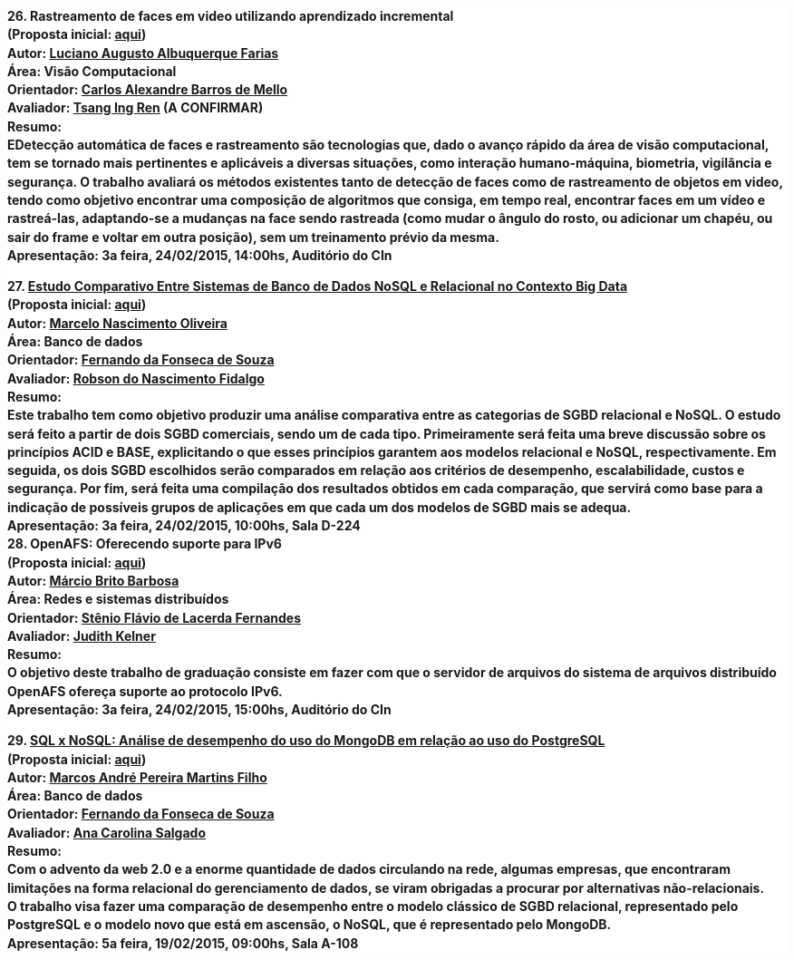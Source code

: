 **26\. Rastreamento de faces em video utilizando aprendizado incremental**  
   **(Proposta inicial: [aqui](http://www.cin.ufpe.br/~tg/2014-2/laaf-proposta.doc))**   
   **Autor: [Luciano Augusto Albuquerque Farias](http://www.cin.ufpe.br/~laaf)**  
   **Área:  Visão Computacional**  
   **Orientador: [Carlos Alexandre Barros de Mello](http://www.cin.ufpe.br/~cabm)**   
   **Avaliador: [Tsang Ing Ren](http://www.cin.ufpe.br/~tir) (A CONFIRMAR)**  
   **Resumo:**  
**EDetecção automática de faces e rastreamento são tecnologias que, dado o avanço rápido da área de visão computacional, tem se tornado mais pertinentes e aplicáveis a diversas situações, como interação humano-máquina, biometria, vigilância e segurança. O trabalho avaliará os métodos existentes tanto de detecção de faces como de rastreamento de objetos em video, tendo como objetivo encontrar uma composição de algoritmos que consiga, em tempo real, encontrar faces em um vídeo e rastreá-las, adaptando-se a mudanças na face sendo rastreada (como mudar o ângulo do rosto, ou adicionar um chapéu, ou sair do frame e voltar em outra posição), sem um treinamento prévio da mesma.**  
   **Apresentação: 3a feira, 24/02/2015, 14:00hs, Auditório do CIn**

**27\. [Estudo Comparativo Entre Sistemas de Banco de Dados NoSQL e Relacional no Contexto Big Data](http://www.cin.ufpe.br/~tg/2014-2/mno2-proposta.pdf)**  
   **(Proposta inicial: [aqui](http://www.cin.ufpe.br/~tg/2014-2/mno2-proposta.pdf))**   
   **Autor: [Marcelo Nascimento Oliveira](http://www.cin.ufpe.br/~mno2)**  
   **Área: Banco de dados**  
   **Orientador: [Fernando da Fonseca de Souza](http://www.cin.ufpe.br/~fdfd)**  
   **Avaliador: [Robson do Nascimento Fidalgo](http://www.cin.ufpe.br/~rdnf)**   
   **Resumo:**  
**Este trabalho tem como objetivo produzir uma análise comparativa entre as categorias de SGBD relacional e NoSQL. O estudo será feito a partir de dois SGBD comerciais, sendo um de cada tipo. Primeiramente será feita uma breve discussão sobre os princípios ACID e BASE, explicitando o que esses princípios garantem aos modelos relacional e NoSQL, respectivamente. Em seguida, os dois SGBD escolhidos serão comparados em relação aos critérios de desempenho, escalabilidade, custos e segurança. Por fim, será feita uma compilação dos resultados obtidos em cada comparação, que servirá como base para a indicação de possíveis grupos de aplicações em que cada um dos modelos de SGBD mais se adequa.**  
   **Apresentação: 3a feira, 24/02/2015, 10:00hs, Sala D-224**  
**28\. OpenAFS: Oferecendo suporte para IPv6**  
   **(Proposta inicial: [aqui](http://www.cin.ufpe.br/~tg/2014-2/mbb2-proposta.pdf))**   
   **Autor: [Márcio Brito Barbosa](http://www.cin.ufpe.br/~mbb2)**  
   **Área: Redes e sistemas distribuídos**  
   **Orientador: [Stênio Flávio de Lacerda Fernandes](http://www.cin.ufpe.br/~sflf)**  
   **Avaliador: [Judith Kelner](http://www.cin.ufpe.br/~jk)**  
   **Resumo:**  
**O objetivo deste trabalho de graduação consiste em fazer com que o servidor de arquivos do sistema de arquivos distribuído OpenAFS ofereça suporte ao protocolo IPv6.**  
   **Apresentação: 3a feira, 24/02/2015, 15:00hs, Auditório do CIn**

**29\. [SQL x NoSQL: Análise de desempenho do uso do MongoDB em relação ao uso do PostgreSQL](http://www.cin.ufpe.br/~tg/2014-2/mapmf.pdf)**  
   **(Proposta inicial: [aqui](http://www.cin.ufpe.br/~tg/2014-2/mapmf-proposta.pdf))**   
   **Autor: [Marcos André Pereira Martins Filho](http://www.cin.ufpe.br/~mapmf)**  
   **Área: Banco de dados**  
   **Orientador: [Fernando da Fonseca de Souza](http://www.cin.ufpe.br/~fdfd)**  
   **Avaliador: [Ana Carolina Salgado](http://www.cin.ufpe.br/~acs)**   
   **Resumo:**  
**Com o advento da web 2.0 e a enorme quantidade de dados circulando na rede, algumas empresas, que encontraram limitações na forma relacional do gerenciamento de dados, se viram obrigadas a procurar por alternativas não-relacionais.**  
 **O trabalho visa fazer uma comparação de desempenho entre o modelo clássico de SGBD relacional, representado pelo PostgreSQL e o modelo novo que está em ascensão, o NoSQL, que é representado pelo MongoDB.**  
   **Apresentação: 5a feira, 19/02/2015, 09:00hs, Sala A-108**
